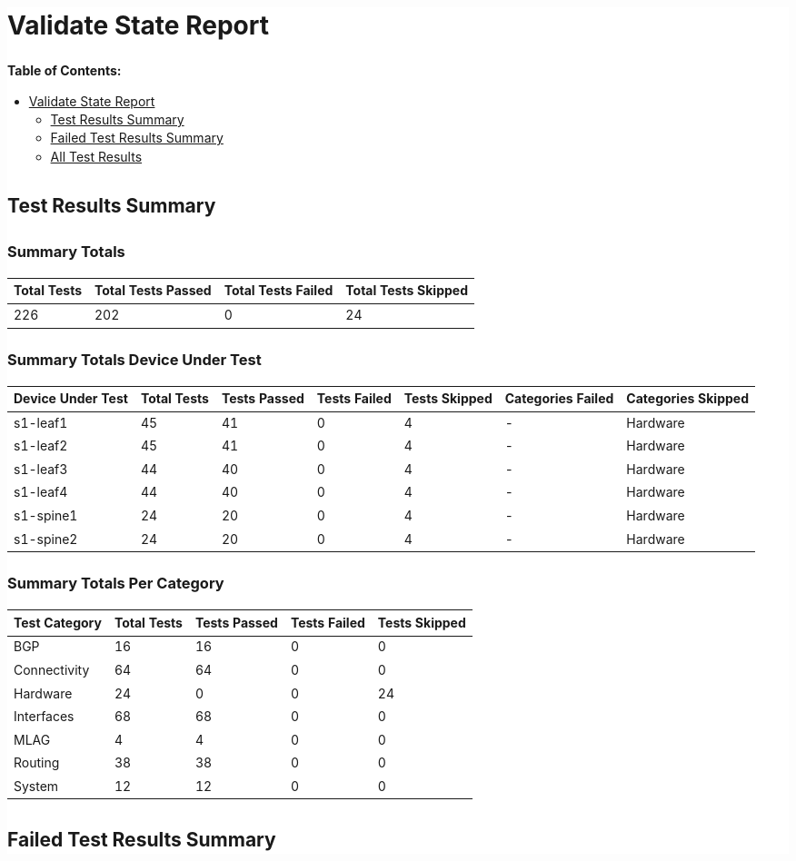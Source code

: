 # Validate State Report

**Table of Contents:**

- [Validate State Report](validate-state-report)
  - [Test Results Summary](#test-results-summary)
  - [Failed Test Results Summary](#failed-test-results-summary)
  - [All Test Results](#all-test-results)

## Test Results Summary

### Summary Totals

| Total Tests | Total Tests Passed | Total Tests Failed | Total Tests Skipped |
| ----------- | ------------------ | ------------------ | ------------------- |
| 226 | 202 | 0 | 24 |

### Summary Totals Device Under Test

| Device Under Test | Total Tests | Tests Passed | Tests Failed | Tests Skipped | Categories Failed | Categories Skipped |
| ------------------| ----------- | ------------ | ------------ | ------------- | ----------------- | ------------------ |
| s1-leaf1 | 45 | 41 | 0 | 4 | - | Hardware |
| s1-leaf2 | 45 | 41 | 0 | 4 | - | Hardware |
| s1-leaf3 | 44 | 40 | 0 | 4 | - | Hardware |
| s1-leaf4 | 44 | 40 | 0 | 4 | - | Hardware |
| s1-spine1 | 24 | 20 | 0 | 4 | - | Hardware |
| s1-spine2 | 24 | 20 | 0 | 4 | - | Hardware |

### Summary Totals Per Category

| Test Category | Total Tests | Tests Passed | Tests Failed | Tests Skipped |
| ------------- | ----------- | ------------ | ------------ | ------------- |
| BGP | 16 | 16 | 0 | 0 |
| Connectivity | 64 | 64 | 0 | 0 |
| Hardware | 24 | 0 | 0 | 24 |
| Interfaces | 68 | 68 | 0 | 0 |
| MLAG | 4 | 4 | 0 | 0 |
| Routing | 38 | 38 | 0 | 0 |
| System | 12 | 12 | 0 | 0 |

## Failed Test Results Summary
